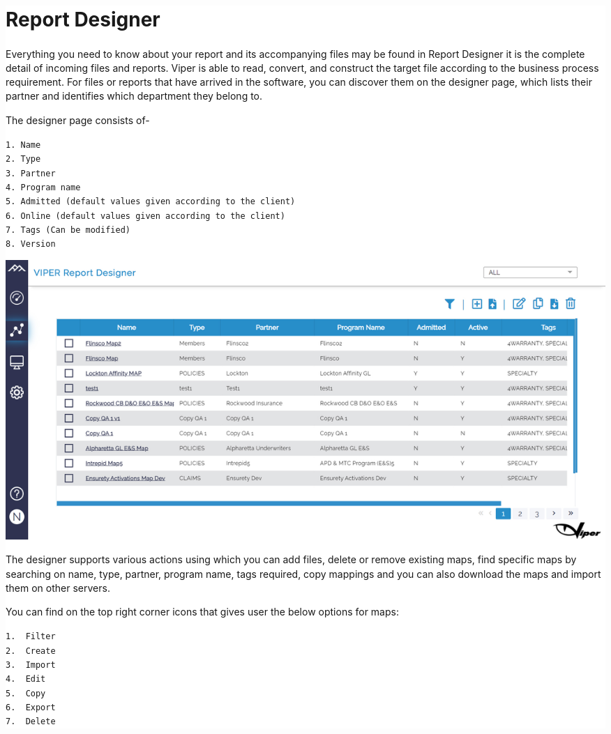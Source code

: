 # Report Designer

Everything you need to know about your report and its accompanying files may be found in Report Designer it is the complete detail of incoming files and reports. Viper is able to read, convert, and construct the target file according to the business process requirement. For files or reports that have arrived in the software, you can discover them on the designer page, which lists their partner and identifies which department they belong to. 

 The designer page consists of-

```
1. Name
2. Type
3. Partner
4. Program name
5. Admitted (default values given according to the client)
6. Online (default values given according to the client)
7. Tags (Can be modified)
8. Version
```

![alt text](_media/Designer1.jpg "Designer")



The designer supports various actions using which you can add files, delete or remove existing maps, find specific maps by searching on name, type, partner, program name, tags required, copy mappings and you can also download the maps and import them on other servers. 

You can find on the top right corner icons that gives user the below options for maps: 

```
1.	Filter
2.	Create 
3.	Import
4.	Edit 
5.	Copy
6.	Export
7.	Delete 
```
